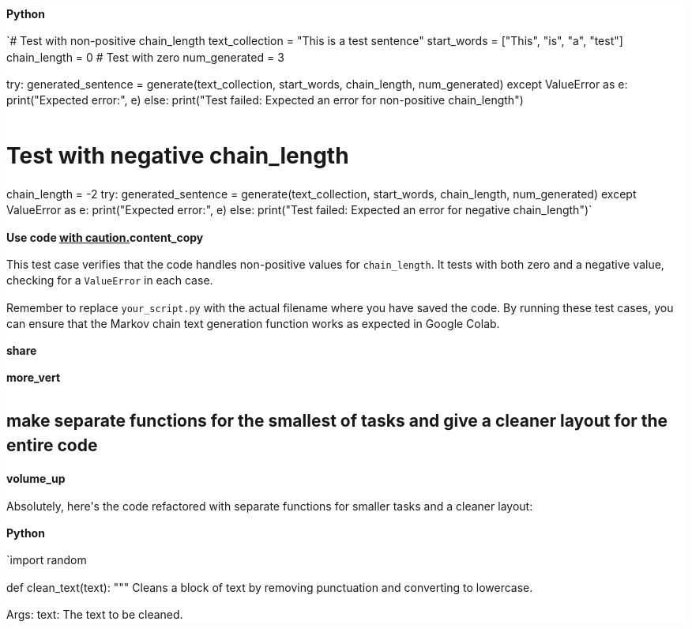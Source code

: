 **Python**

`# Test with non-positive chain_length
text_collection = "This is a test sentence"
start_words = ["This", "is", "a", "test"]
chain_length = 0 # Test with zero
num_generated = 3

try:
generated_sentence = generate(text_collection, start_words, chain_length, num_generated)
except ValueError as e:
print("Expected error:", e)
else:
print("Test failed: Expected an error for non-positive chain_length")

# Test with negative chain_length

chain_length = -2
try:
generated_sentence = generate(text_collection, start_words, chain_length, num_generated)
except ValueError as e:
print("Expected error:", e)
else:
print("Test failed: Expected an error for negative chain_length")`

**Use code [with caution.](https://gemini.google.com/faq#coding)content_copy**

This test case verifies that the code handles non-positive values for `chain_length`. It tests with both zero and a negative value, checking for a `ValueError` in each case.

Remember to replace `your_script.py` with the actual filename where you have saved the code. By running these test cases, you can ensure that the Markov chain text generation function works as expected in Google Colab.

**share**

**more_vert**

## make separate functions for the smallest of tasks and give a cleaner layout for the entire code

**volume_up**

Absolutely, here's the code refactored with separate functions for smaller tasks and a cleaner layout:

**Python**

`import random

def clean_text(text):
"""
Cleans a block of text by removing punctuation and converting to lowercase.

Args:
text: The text to be cleaned.
